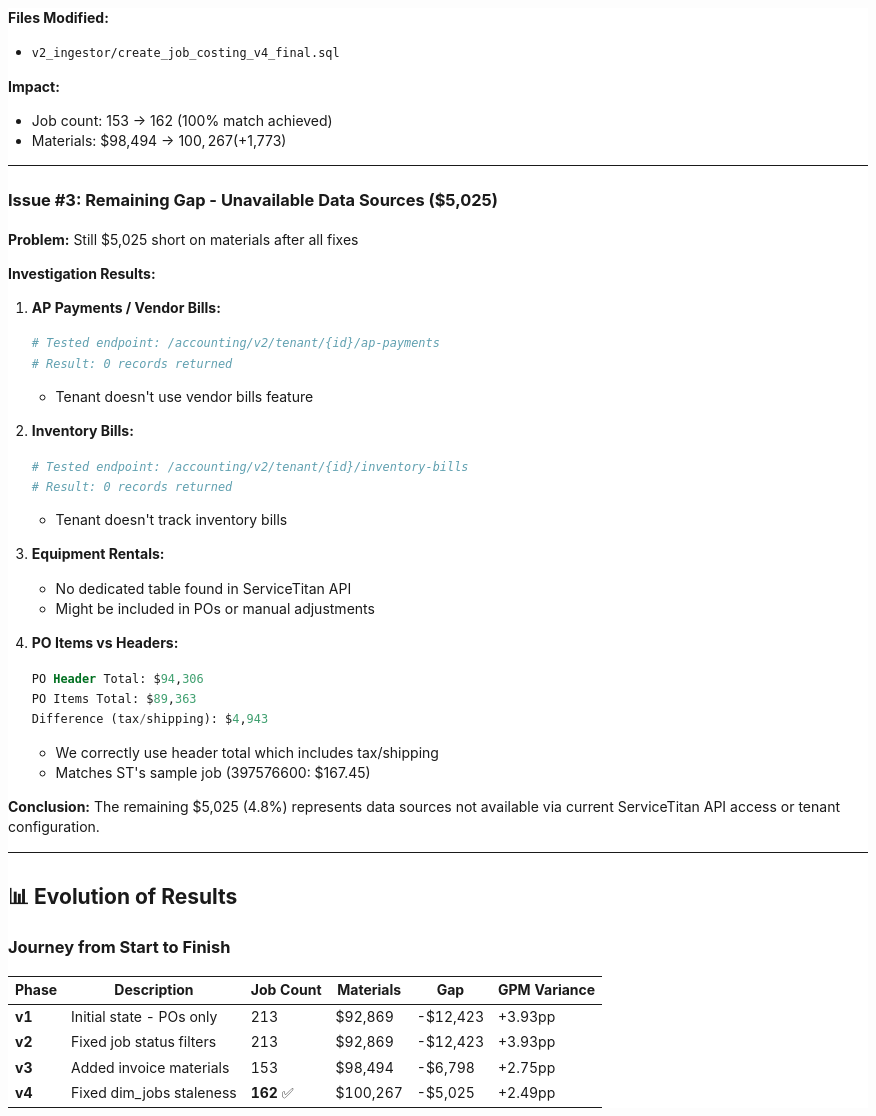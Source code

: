 **Files Modified:**
- `v2_ingestor/create_job_costing_v4_final.sql`

**Impact:**
- Job count: 153 → 162 (100% match achieved)
- Materials: $98,494 → $100,267 (+$1,773)

---

### Issue #3: Remaining Gap - Unavailable Data Sources ($5,025)

**Problem:**
Still $5,025 short on materials after all fixes

**Investigation Results:**

1. **AP Payments / Vendor Bills:**
   ```bash
   # Tested endpoint: /accounting/v2/tenant/{id}/ap-payments
   # Result: 0 records returned
   ```
   - Tenant doesn't use vendor bills feature

2. **Inventory Bills:**
   ```bash
   # Tested endpoint: /accounting/v2/tenant/{id}/inventory-bills
   # Result: 0 records returned
   ```
   - Tenant doesn't track inventory bills

3. **Equipment Rentals:**
   - No dedicated table found in ServiceTitan API
   - Might be included in POs or manual adjustments

4. **PO Items vs Headers:**
   ```sql
   PO Header Total: $94,306
   PO Items Total: $89,363
   Difference (tax/shipping): $4,943
   ```
   - We correctly use header total which includes tax/shipping
   - Matches ST's sample job (397576600: $167.45)

**Conclusion:**
The remaining $5,025 (4.8%) represents data sources not available via current ServiceTitan API access or tenant configuration.

---

## 📊 Evolution of Results

### Journey from Start to Finish

| Phase | Description | Job Count | Materials | Gap | GPM Variance |
|-------|-------------|-----------|-----------|-----|--------------|
| **v1** | Initial state - POs only | 213 | $92,869 | -$12,423 | +3.93pp |
| **v2** | Fixed job status filters | 213 | $92,869 | -$12,423 | +3.93pp |
| **v3** | Added invoice materials | 153 | $98,494 | -$6,798 | +2.75pp |
| **v4** | Fixed dim_jobs staleness | **162** ✅ | $100,267 | -$5,025 | +2.49pp |
